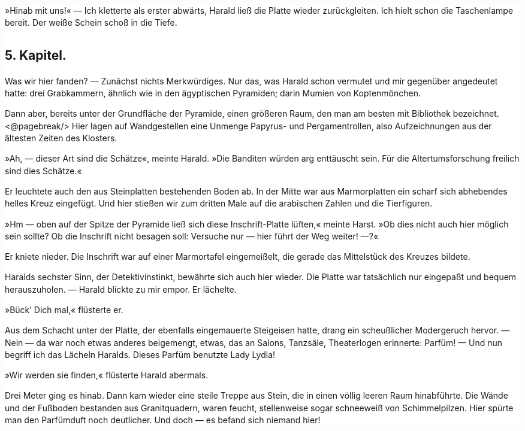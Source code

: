 »Hinab mit uns!« — Ich kletterte als erster abwärts,
Harald ließ die Platte wieder zurückgleiten. Ich hielt schon die
Taschenlampe bereit. Der weiße Schein schoß in die Tiefe.

<h2>5. Kapitel.</h2>

Was wir hier fanden? — Zunächst nichts Merkwürdiges.
Nur das, was Harald schon vermutet und mir gegenüber angedeutet
hatte: drei Grabkammern, ähnlich wie in den ägyptischen
Pyramiden; darin Mumien von Koptenmönchen.

Dann aber, bereits unter der Grundfläche der Pyramide,
einen größeren Raum, den man am besten mit Bibliothek bezeichnet.
<@pagebreak/>
Hier lagen auf Wandgestellen eine Unmenge Papyrus- und
Pergamentrollen, also Aufzeichnungen aus der
ältesten Zeiten des Klosters.

»Ah, — dieser Art sind die Schätze«, meinte Harald. »Die
Banditen würden arg enttäuscht sein. Für die Altertumsforschung
freilich sind dies Schätze.«

Er leuchtete auch den aus Steinplatten bestehenden Boden
ab. In der Mitte war aus Marmorplatten ein scharf sich abhebendes
helles Kreuz eingefügt. Und hier stießen wir zum
dritten Male auf die arabischen Zahlen und die Tierfiguren.

»Hm — oben auf der Spitze der Pyramide ließ sich diese
Inschrift-Platte lüften,« meinte Harst. »Ob dies nicht auch
hier möglich sein sollte? Ob die Inschrift nicht besagen soll:
Versuche nur — hier führt der Weg weiter! —?«

Er kniete nieder. Die Inschrift war auf einer Marmortafel
eingemeißelt, die gerade das Mittelstück des Kreuzes bildete.

Haralds sechster Sinn, der Detektivinstinkt, bewährte sich
auch hier wieder. Die Platte war tatsächlich nur eingepaßt und
bequem herauszuholen. — Harald blickte zu mir empor. Er
lächelte.

»Bück’ Dich mal,« flüsterte er.

Aus dem Schacht unter der Platte, der ebenfalls eingemauerte
Steigeisen hatte, drang ein scheußlicher Modergeruch
hervor. — Nein — da war noch etwas anderes beigemengt,
etwas, das an Salons, Tanzsäle, Theaterlogen erinnerte:
Parfüm! — Und nun begriff ich das Lächeln Haralds. Dieses
Parfüm benutzte Lady Lydia!

»Wir werden sie finden,« flüsterte Harald abermals.

Drei Meter ging es hinab. Dann kam wieder eine steile
Treppe aus Stein, die in einen völlig leeren Raum hinabführte.
Die Wände und der Fußboden bestanden aus Granitquadern,
waren feucht, stellenweise sogar schneeweiß von
Schimmelpilzen. Hier spürte man den Parfümduft noch deutlicher.
Und doch — es befand sich niemand hier!
